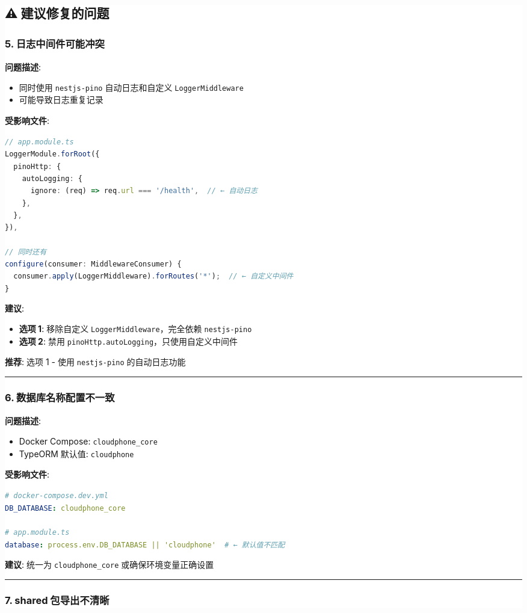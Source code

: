 
## ⚠️ 建议修复的问题

### 5. 日志中间件可能冲突

**问题描述**:
- 同时使用 `nestjs-pino` 自动日志和自定义 `LoggerMiddleware`
- 可能导致日志重复记录

**受影响文件**:
```typescript
// app.module.ts
LoggerModule.forRoot({
  pinoHttp: {
    autoLogging: {
      ignore: (req) => req.url === '/health',  // ← 自动日志
    },
  },
}),

// 同时还有
configure(consumer: MiddlewareConsumer) {
  consumer.apply(LoggerMiddleware).forRoutes('*');  // ← 自定义中间件
}
```

**建议**:
- **选项 1**: 移除自定义 `LoggerMiddleware`，完全依赖 `nestjs-pino`
- **选项 2**: 禁用 `pinoHttp.autoLogging`，只使用自定义中间件

**推荐**: 选项 1 - 使用 `nestjs-pino` 的自动日志功能

---

### 6. 数据库名称配置不一致

**问题描述**:
- Docker Compose: `cloudphone_core`
- TypeORM 默认值: `cloudphone`

**受影响文件**:
```yaml
# docker-compose.dev.yml
DB_DATABASE: cloudphone_core

# app.module.ts
database: process.env.DB_DATABASE || 'cloudphone'  # ← 默认值不匹配
```

**建议**:
统一为 `cloudphone_core` 或确保环境变量正确设置

---

### 7. shared 包导出不清晰
